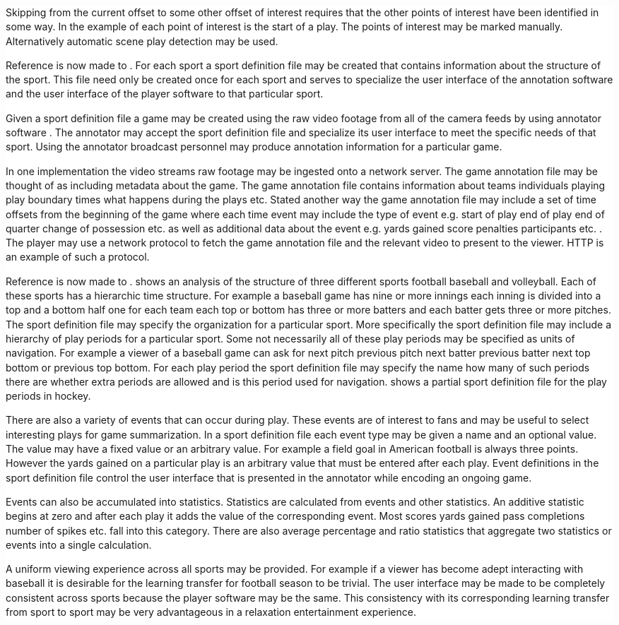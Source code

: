Skipping from the current offset to some other offset of interest requires that the other points of interest have been identified in some way. In the example of each point of interest is the start of a play. The points of interest may be marked manually. Alternatively automatic scene play detection may be used.

Reference is now made to . For each sport a sport definition file may be created that contains information about the structure of the sport. This file need only be created once for each sport and serves to specialize the user interface of the annotation software and the user interface of the player software to that particular sport.

Given a sport definition file a game may be created using the raw video footage from all of the camera feeds by using annotator software . The annotator may accept the sport definition file and specialize its user interface to meet the specific needs of that sport. Using the annotator broadcast personnel may produce annotation information for a particular game.

In one implementation the video streams raw footage may be ingested onto a network server. The game annotation file may be thought of as including metadata about the game. The game annotation file contains information about teams individuals playing play boundary times what happens during the plays etc. Stated another way the game annotation file may include a set of time offsets from the beginning of the game where each time event may include the type of event e.g. start of play end of play end of quarter change of possession etc. as well as additional data about the event e.g. yards gained score penalties participants etc. . The player may use a network protocol to fetch the game annotation file and the relevant video to present to the viewer. HTTP is an example of such a protocol.

Reference is now made to . shows an analysis of the structure of three different sports football baseball and volleyball. Each of these sports has a hierarchic time structure. For example a baseball game has nine or more innings each inning is divided into a top and a bottom half one for each team each top or bottom has three or more batters and each batter gets three or more pitches. The sport definition file may specify the organization for a particular sport. More specifically the sport definition file may include a hierarchy of play periods for a particular sport. Some not necessarily all of these play periods may be specified as units of navigation. For example a viewer of a baseball game can ask for next pitch previous pitch next batter previous batter next top bottom or previous top bottom. For each play period the sport definition file may specify the name how many of such periods there are whether extra periods are allowed and is this period used for navigation. shows a partial sport definition file for the play periods in hockey.

There are also a variety of events that can occur during play. These events are of interest to fans and may be useful to select interesting plays for game summarization. In a sport definition file each event type may be given a name and an optional value. The value may have a fixed value or an arbitrary value. For example a field goal in American football is always three points. However the yards gained on a particular play is an arbitrary value that must be entered after each play. Event definitions in the sport definition file control the user interface that is presented in the annotator while encoding an ongoing game.

Events can also be accumulated into statistics. Statistics are calculated from events and other statistics. An additive statistic begins at zero and after each play it adds the value of the corresponding event. Most scores yards gained pass completions number of spikes etc. fall into this category. There are also average percentage and ratio statistics that aggregate two statistics or events into a single calculation.

A uniform viewing experience across all sports may be provided. For example if a viewer has become adept interacting with baseball it is desirable for the learning transfer for football season to be trivial. The user interface may be made to be completely consistent across sports because the player software may be the same. This consistency with its corresponding learning transfer from sport to sport may be very advantageous in a relaxation entertainment experience.
